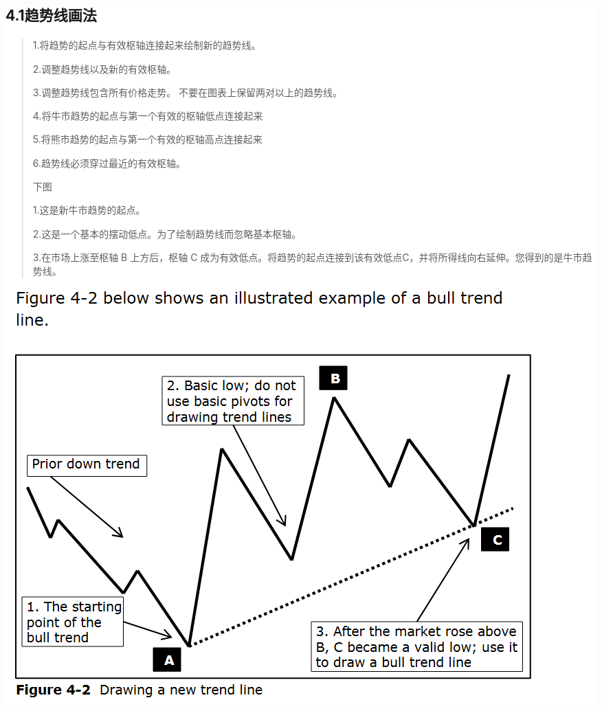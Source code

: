 ## 4.1趋势线画法

> 1.将趋势的起点与有效枢轴连接起来绘制新的趋势线。
>
> 2.调整趋势线以及新的有效枢轴。
>
> 3.调整趋势线包含所有价格走势。 不要在图表上保留两对以上的趋势线。
>
> 4.将牛市趋势的起点与第一个有效的枢轴低点连接起来
>
> 5.将熊市趋势的起点与第一个有效的枢轴高点连接起来
>
> 6.趋势线必须穿过最近的有效枢轴。
>
> 下图
>
> 1.这是新牛市趋势的起点。
>
> 2.这是一个基本的摆动低点。为了绘制趋势线而忽略基本枢轴。
>
> 3.在市场上涨至枢轴 B 上方后，枢轴 C 成为有效低点。将趋势的起点连接到该有效低点C，并将所得线向右延伸。您得到的是牛市趋势线。

![](https://raw.githubusercontent.com/fightingwithmee/al/main/img/202405251707970.png)
